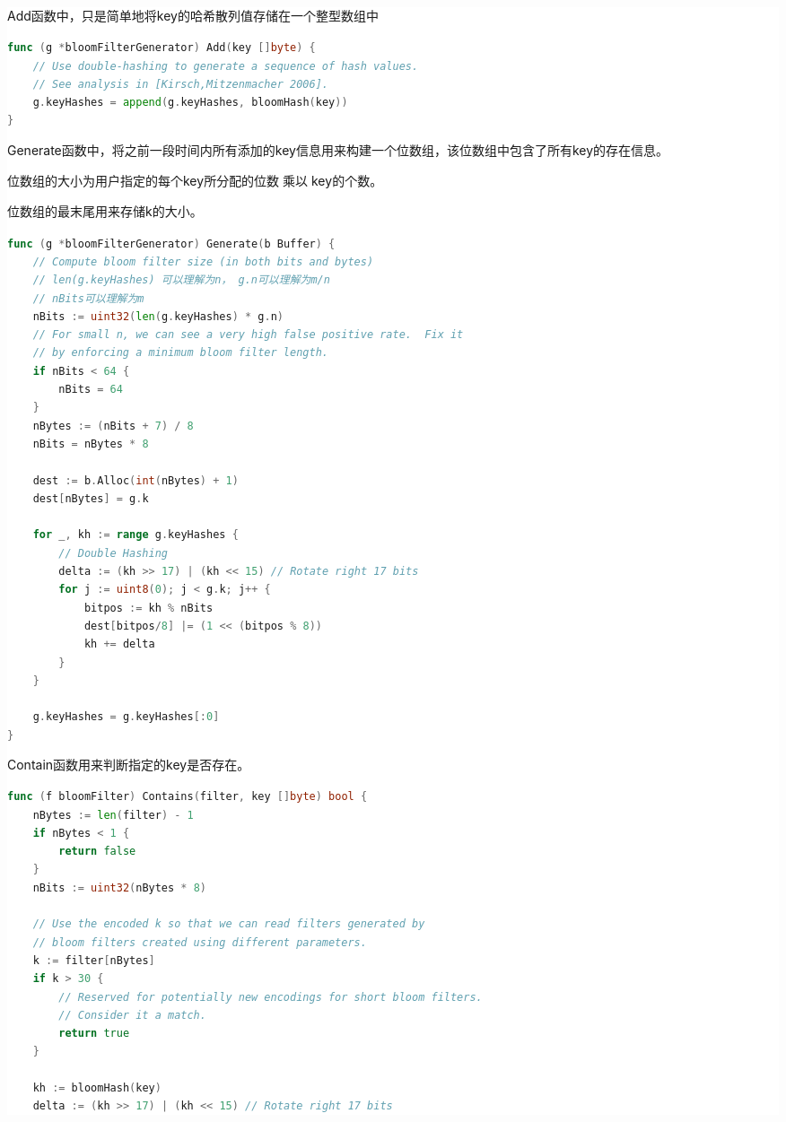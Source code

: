 Add函数中，只是简单地将key的哈希散列值存储在一个整型数组中

```go
func (g *bloomFilterGenerator) Add(key []byte) {
    // Use double-hashing to generate a sequence of hash values.
    // See analysis in [Kirsch,Mitzenmacher 2006].
    g.keyHashes = append(g.keyHashes, bloomHash(key))
}
```

Generate函数中，将之前一段时间内所有添加的key信息用来构建一个位数组，该位数组中包含了所有key的存在信息。

位数组的大小为用户指定的每个key所分配的位数 乘以 key的个数。

位数组的最末尾用来存储k的大小。

```go
func (g *bloomFilterGenerator) Generate(b Buffer) {
    // Compute bloom filter size (in both bits and bytes)
    // len(g.keyHashes) 可以理解为n， g.n可以理解为m/n
    // nBits可以理解为m
    nBits := uint32(len(g.keyHashes) * g.n)
    // For small n, we can see a very high false positive rate.  Fix it
    // by enforcing a minimum bloom filter length.
    if nBits < 64 {
        nBits = 64
    }
    nBytes := (nBits + 7) / 8
    nBits = nBytes * 8

    dest := b.Alloc(int(nBytes) + 1)
    dest[nBytes] = g.k

    for _, kh := range g.keyHashes {
        // Double Hashing
        delta := (kh >> 17) | (kh << 15) // Rotate right 17 bits
        for j := uint8(0); j < g.k; j++ {
            bitpos := kh % nBits
            dest[bitpos/8] |= (1 << (bitpos % 8))
            kh += delta
        }
    }

    g.keyHashes = g.keyHashes[:0]
}
```

Contain函数用来判断指定的key是否存在。

```go
func (f bloomFilter) Contains(filter, key []byte) bool {
    nBytes := len(filter) - 1
    if nBytes < 1 {
        return false
    }
    nBits := uint32(nBytes * 8)

    // Use the encoded k so that we can read filters generated by
    // bloom filters created using different parameters.
    k := filter[nBytes]
    if k > 30 {
        // Reserved for potentially new encodings for short bloom filters.
        // Consider it a match.
        return true
    }

    kh := bloomHash(key)
    delta := (kh >> 17) | (kh << 15) // Rotate right 17 bits
```